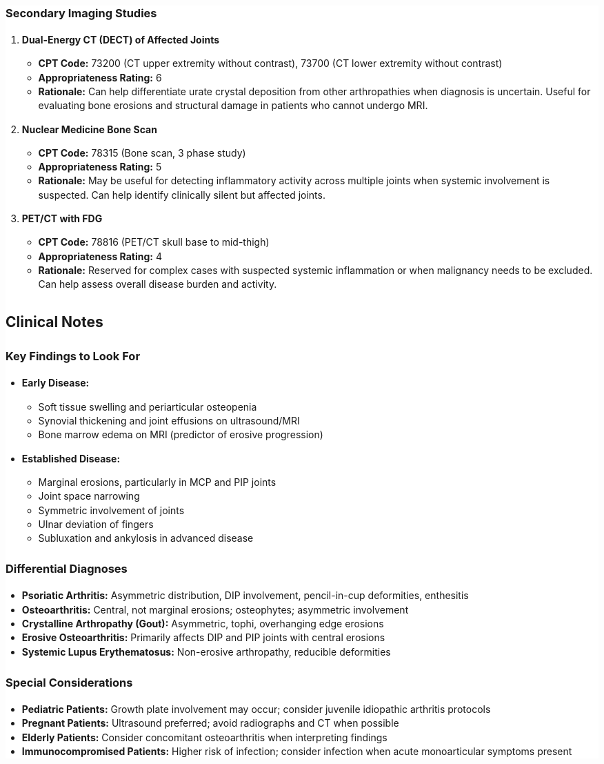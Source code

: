 ### Secondary Imaging Studies

1. **Dual-Energy CT (DECT) of Affected Joints**
   - **CPT Code:** 73200 (CT upper extremity without contrast), 73700 (CT lower extremity without contrast)
   - **Appropriateness Rating:** 6
   - **Rationale:** Can help differentiate urate crystal deposition from other arthropathies when diagnosis is uncertain. Useful for evaluating bone erosions and structural damage in patients who cannot undergo MRI.

2. **Nuclear Medicine Bone Scan**
   - **CPT Code:** 78315 (Bone scan, 3 phase study)
   - **Appropriateness Rating:** 5
   - **Rationale:** May be useful for detecting inflammatory activity across multiple joints when systemic involvement is suspected. Can help identify clinically silent but affected joints.

3. **PET/CT with FDG**
   - **CPT Code:** 78816 (PET/CT skull base to mid-thigh)
   - **Appropriateness Rating:** 4
   - **Rationale:** Reserved for complex cases with suspected systemic inflammation or when malignancy needs to be excluded. Can help assess overall disease burden and activity.

## Clinical Notes

### Key Findings to Look For
- **Early Disease:**
  - Soft tissue swelling and periarticular osteopenia
  - Synovial thickening and joint effusions on ultrasound/MRI
  - Bone marrow edema on MRI (predictor of erosive progression)

- **Established Disease:**
  - Marginal erosions, particularly in MCP and PIP joints
  - Joint space narrowing
  - Symmetric involvement of joints
  - Ulnar deviation of fingers
  - Subluxation and ankylosis in advanced disease

### Differential Diagnoses
- **Psoriatic Arthritis:** Asymmetric distribution, DIP involvement, pencil-in-cup deformities, enthesitis
- **Osteoarthritis:** Central, not marginal erosions; osteophytes; asymmetric involvement
- **Crystalline Arthropathy (Gout):** Asymmetric, tophi, overhanging edge erosions
- **Erosive Osteoarthritis:** Primarily affects DIP and PIP joints with central erosions
- **Systemic Lupus Erythematosus:** Non-erosive arthropathy, reducible deformities

### Special Considerations
- **Pediatric Patients:** Growth plate involvement may occur; consider juvenile idiopathic arthritis protocols
- **Pregnant Patients:** Ultrasound preferred; avoid radiographs and CT when possible
- **Elderly Patients:** Consider concomitant osteoarthritis when interpreting findings
- **Immunocompromised Patients:** Higher risk of infection; consider infection when acute monoarticular symptoms present
